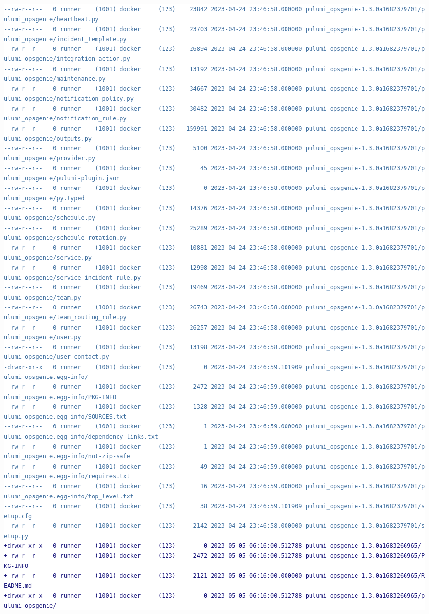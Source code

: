 ```diff
--rw-r--r--   0 runner    (1001) docker     (123)    23842 2023-04-24 23:46:58.000000 pulumi_opsgenie-1.3.0a1682379701/pulumi_opsgenie/heartbeat.py
--rw-r--r--   0 runner    (1001) docker     (123)    23703 2023-04-24 23:46:58.000000 pulumi_opsgenie-1.3.0a1682379701/pulumi_opsgenie/incident_template.py
--rw-r--r--   0 runner    (1001) docker     (123)    26894 2023-04-24 23:46:58.000000 pulumi_opsgenie-1.3.0a1682379701/pulumi_opsgenie/integration_action.py
--rw-r--r--   0 runner    (1001) docker     (123)    13192 2023-04-24 23:46:58.000000 pulumi_opsgenie-1.3.0a1682379701/pulumi_opsgenie/maintenance.py
--rw-r--r--   0 runner    (1001) docker     (123)    34667 2023-04-24 23:46:58.000000 pulumi_opsgenie-1.3.0a1682379701/pulumi_opsgenie/notification_policy.py
--rw-r--r--   0 runner    (1001) docker     (123)    30482 2023-04-24 23:46:58.000000 pulumi_opsgenie-1.3.0a1682379701/pulumi_opsgenie/notification_rule.py
--rw-r--r--   0 runner    (1001) docker     (123)   159991 2023-04-24 23:46:58.000000 pulumi_opsgenie-1.3.0a1682379701/pulumi_opsgenie/outputs.py
--rw-r--r--   0 runner    (1001) docker     (123)     5100 2023-04-24 23:46:58.000000 pulumi_opsgenie-1.3.0a1682379701/pulumi_opsgenie/provider.py
--rw-r--r--   0 runner    (1001) docker     (123)       45 2023-04-24 23:46:58.000000 pulumi_opsgenie-1.3.0a1682379701/pulumi_opsgenie/pulumi-plugin.json
--rw-r--r--   0 runner    (1001) docker     (123)        0 2023-04-24 23:46:58.000000 pulumi_opsgenie-1.3.0a1682379701/pulumi_opsgenie/py.typed
--rw-r--r--   0 runner    (1001) docker     (123)    14376 2023-04-24 23:46:58.000000 pulumi_opsgenie-1.3.0a1682379701/pulumi_opsgenie/schedule.py
--rw-r--r--   0 runner    (1001) docker     (123)    25289 2023-04-24 23:46:58.000000 pulumi_opsgenie-1.3.0a1682379701/pulumi_opsgenie/schedule_rotation.py
--rw-r--r--   0 runner    (1001) docker     (123)    10881 2023-04-24 23:46:58.000000 pulumi_opsgenie-1.3.0a1682379701/pulumi_opsgenie/service.py
--rw-r--r--   0 runner    (1001) docker     (123)    12998 2023-04-24 23:46:58.000000 pulumi_opsgenie-1.3.0a1682379701/pulumi_opsgenie/service_incident_rule.py
--rw-r--r--   0 runner    (1001) docker     (123)    19469 2023-04-24 23:46:58.000000 pulumi_opsgenie-1.3.0a1682379701/pulumi_opsgenie/team.py
--rw-r--r--   0 runner    (1001) docker     (123)    26743 2023-04-24 23:46:58.000000 pulumi_opsgenie-1.3.0a1682379701/pulumi_opsgenie/team_routing_rule.py
--rw-r--r--   0 runner    (1001) docker     (123)    26257 2023-04-24 23:46:58.000000 pulumi_opsgenie-1.3.0a1682379701/pulumi_opsgenie/user.py
--rw-r--r--   0 runner    (1001) docker     (123)    13198 2023-04-24 23:46:58.000000 pulumi_opsgenie-1.3.0a1682379701/pulumi_opsgenie/user_contact.py
-drwxr-xr-x   0 runner    (1001) docker     (123)        0 2023-04-24 23:46:59.101909 pulumi_opsgenie-1.3.0a1682379701/pulumi_opsgenie.egg-info/
--rw-r--r--   0 runner    (1001) docker     (123)     2472 2023-04-24 23:46:59.000000 pulumi_opsgenie-1.3.0a1682379701/pulumi_opsgenie.egg-info/PKG-INFO
--rw-r--r--   0 runner    (1001) docker     (123)     1328 2023-04-24 23:46:59.000000 pulumi_opsgenie-1.3.0a1682379701/pulumi_opsgenie.egg-info/SOURCES.txt
--rw-r--r--   0 runner    (1001) docker     (123)        1 2023-04-24 23:46:59.000000 pulumi_opsgenie-1.3.0a1682379701/pulumi_opsgenie.egg-info/dependency_links.txt
--rw-r--r--   0 runner    (1001) docker     (123)        1 2023-04-24 23:46:59.000000 pulumi_opsgenie-1.3.0a1682379701/pulumi_opsgenie.egg-info/not-zip-safe
--rw-r--r--   0 runner    (1001) docker     (123)       49 2023-04-24 23:46:59.000000 pulumi_opsgenie-1.3.0a1682379701/pulumi_opsgenie.egg-info/requires.txt
--rw-r--r--   0 runner    (1001) docker     (123)       16 2023-04-24 23:46:59.000000 pulumi_opsgenie-1.3.0a1682379701/pulumi_opsgenie.egg-info/top_level.txt
--rw-r--r--   0 runner    (1001) docker     (123)       38 2023-04-24 23:46:59.101909 pulumi_opsgenie-1.3.0a1682379701/setup.cfg
--rw-r--r--   0 runner    (1001) docker     (123)     2142 2023-04-24 23:46:58.000000 pulumi_opsgenie-1.3.0a1682379701/setup.py
+drwxr-xr-x   0 runner    (1001) docker     (123)        0 2023-05-05 06:16:00.512788 pulumi_opsgenie-1.3.0a1683266965/
+-rw-r--r--   0 runner    (1001) docker     (123)     2472 2023-05-05 06:16:00.512788 pulumi_opsgenie-1.3.0a1683266965/PKG-INFO
+-rw-r--r--   0 runner    (1001) docker     (123)     2121 2023-05-05 06:16:00.000000 pulumi_opsgenie-1.3.0a1683266965/README.md
+drwxr-xr-x   0 runner    (1001) docker     (123)        0 2023-05-05 06:16:00.512788 pulumi_opsgenie-1.3.0a1683266965/pulumi_opsgenie/
```